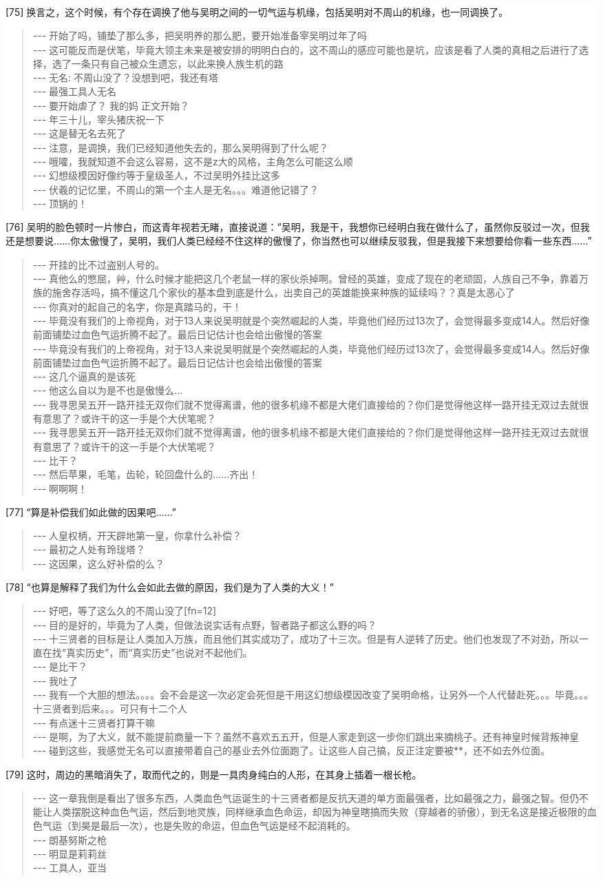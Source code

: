 [75] 换言之，这个时候，有个存在调换了他与吴明之间的一切气运与机缘，包括吴明对不周山的机缘，也一同调换了。
>--- 开始了吗，铺垫了那么多，把吴明养的那么肥，要开始准备宰吴明过年了吗<br>
>--- 这可能反而是伏笔，毕竟大领主未来是被安排的明明白白的，这不周山的感应可能也是坑，应该是看了人类的真相之后进行了选择，选了一条只有自己被众生遗忘，以此来换人族生机的路<br>
>--- 无名: 不周山没了？没想到吧，我还有塔<br>
>--- 最强工具人无名<br>
>--- 要开始虐了？ 我的妈 正文开始？<br>
>--- 年三十儿，宰头猪庆祝一下<br>
>--- 这是替无名去死了<br>
>--- 注意，是调换，我们已经知道他失去的，那么吴明得到了什么呢？<br>
>--- 哦嚯，我就知道不会这么容易，这不是z大的风格，主角怎么可能这么顺<br>
>--- 幻想级模因好像约等于皇级圣人，不过吴明外挂比这多<br>
>--- 伏羲的记忆里，不周山的第一个主人是无名。。。难道他记错了？<br>
>--- 顶锅的！<br>

[76] 吴明的脸色顿时一片惨白，而这青年视若无睹，直接说道：“吴明，我是干，我想你已经明白我在做什么了，虽然你反驳过一次，但我还是想要说……你太傲慢了，吴明，我们人类已经经不住这样的傲慢了，你当然也可以继续反驳我，但是我接下来想要给你看一些东西……”
>--- 开挂的比不过盗别人号的。<br>
>--- 真他么的憋屈，艸，什么时候才能把这几个老鼠一样的家伙杀掉啊。曾经的英雄，变成了现在的老顽固，人族自己不争，靠着万族的施舍存活吗，搞不懂这几个家伙的基本盘到底是什么，出卖自己的英雄能换来种族的延续吗？？真是太恶心了<br>
>--- 你真对的起自己的名字，你是真踏马的，干！<br>
>--- 毕竟没有我们的上帝视角，对于13人来说吴明就是个突然崛起的人类，毕竟他们经历过13次了，会觉得最多变成14人。然后好像前面铺垫过血色气运折腾不起了。最后日记估计也会给出傲慢的答案<br>
>--- 毕竟没有我们的上帝视角，对于13人来说吴明就是个突然崛起的人类，毕竟他们经历过13次了，会觉得最多变成14人。然后好像前面铺垫过血色气运折腾不起了。最后日记估计也会给出傲慢的答案<br>
>--- 这几个逼真的是该死<br>
>--- 他这么自以为是不也是傲慢么…<br>
>--- 我寻思吴五开一路开挂无双你们就不觉得离谱，他的很多机缘不都是大佬们直接给的？你们是觉得他这样一路开挂无双过去就很有意思了？或许干的这一手是个大伏笔呢？<br>
>--- 我寻思吴五开一路开挂无双你们就不觉得离谱，他的很多机缘不都是大佬们直接给的？你们是觉得他这样一路开挂无双过去就很有意思了？或许干的这一手是个大伏笔呢？<br>
>--- 比干？<br>
>--- 然后苹果，毛笔，齿轮，轮回盘什么的……齐出！<br>
>--- 啊啊啊！<br>

[77] “算是补偿我们如此做的因果吧……”
>--- 人皇权柄，开天辟地第一皇，你拿什么补偿？<br>
>--- 最初之人处有玲珑塔？<br>
>--- 这因果，这么好补偿的么？<br>

[78] “也算是解释了我们为什么会如此去做的原因，我们是为了人类的大义！”
>--- 好吧，等了这么久的不周山没了[fn=12]<br>
>--- 目的是好的，毕竟为了人类，但做法说实话有点野，智者路子都这么野的吗？<br>
>--- 十三贤者的目标是让人类加入万族，而且他们其实成功了，成功了十三次。但是有人逆转了历史。他们也发现了不对劲，所以一直在找“真实历史”，而“真实历史”也说对不起他们。<br>
>--- 是比干？<br>
>--- 我吐了<br>
>--- 我有一个大胆的想法。。。。会不会是这一次必定会死但是干用这幻想级模因改变了吴明命格，让另外一个人代替赴死。。。毕竟。。。十三贤者到后来。。。可只有十二个人<br>
>--- 有点迷十三贤者打算干嘛<br>
>--- 是啊，为了大义，就不能提前商量一下？虽然不喜欢五五开，但是人家走到这一步你们跳出来摘桃子。还有神皇时候背叛神皇<br>
>--- 碰到这些，我感觉无名可以直接带着自己的基业去外位面跑了。让这些人自己搞，反正注定要被**，还不如去外位面。<br>

[79] 这时，周边的黑暗消失了，取而代之的，则是一具肉身纯白的人形，在其身上插着一根长枪。
>--- 这一章我倒是看出了很多东西，人类血色气运诞生的十三贤者都是反抗天道的单方面最强者，比如最强之力，最强之智。但仍不能让人类摆脱这种血色气运，然后到地灵族，同样继承血色命运，却因为神皇瞎搞而失败（穿越者的骄傲），到无名这是接近极限的血色气运（到昊是最后一次），也是失败的命运，但血色气运是经不起消耗的。<br>
>--- 朗基努斯之枪<br>
>--- 明显是莉莉丝<br>
>--- 工具人，亚当<br>
